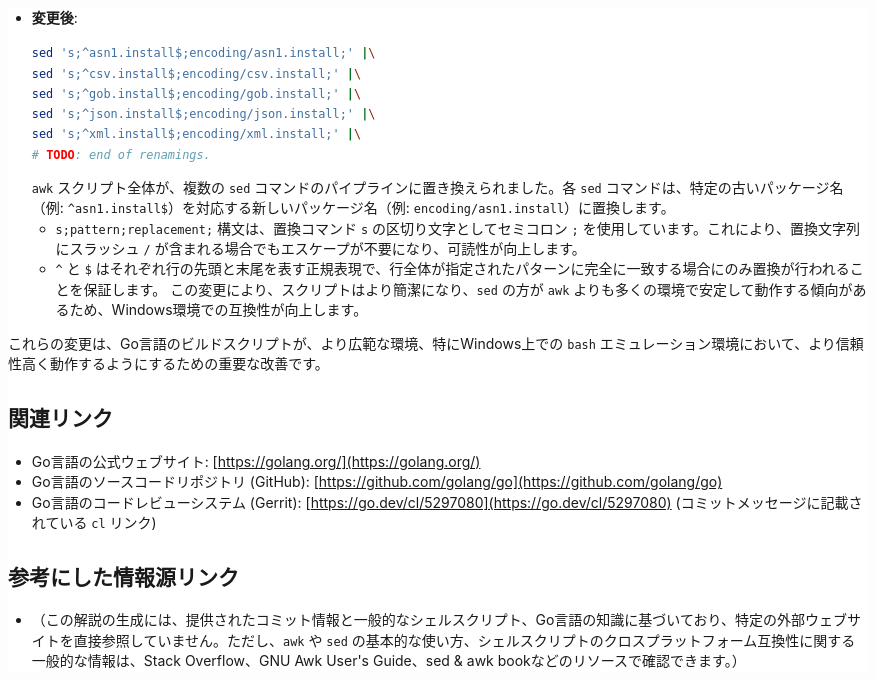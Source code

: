 *   **変更後**:
    ```bash
    sed 's;^asn1.install$;encoding/asn1.install;' |\
    sed 's;^csv.install$;encoding/csv.install;' |\
    sed 's;^gob.install$;encoding/gob.install;' |\
    sed 's;^json.install$;encoding/json.install;' |\
    sed 's;^xml.install$;encoding/xml.install;' |\
    # TODO: end of renamings.
    ```
    `awk` スクリプト全体が、複数の `sed` コマンドのパイプラインに置き換えられました。各 `sed` コマンドは、特定の古いパッケージ名（例: `^asn1.install$`）を対応する新しいパッケージ名（例: `encoding/asn1.install`）に置換します。
    *   `s;pattern;replacement;` 構文は、置換コマンド `s` の区切り文字としてセミコロン `;` を使用しています。これにより、置換文字列にスラッシュ `/` が含まれる場合でもエスケープが不要になり、可読性が向上します。
    *   `^` と `$` はそれぞれ行の先頭と末尾を表す正規表現で、行全体が指定されたパターンに完全に一致する場合にのみ置換が行われることを保証します。
    この変更により、スクリプトはより簡潔になり、`sed` の方が `awk` よりも多くの環境で安定して動作する傾向があるため、Windows環境での互換性が向上します。

これらの変更は、Go言語のビルドスクリプトが、より広範な環境、特にWindows上での `bash` エミュレーション環境において、より信頼性高く動作するようにするための重要な改善です。

## 関連リンク

*   Go言語の公式ウェブサイト: [https://golang.org/](https://golang.org/)
*   Go言語のソースコードリポジトリ (GitHub): [https://github.com/golang/go](https://github.com/golang/go)
*   Go言語のコードレビューシステム (Gerrit): [https://go.dev/cl/5297080](https://go.dev/cl/5297080) (コミットメッセージに記載されている `cl` リンク)

## 参考にした情報源リンク

*   （この解説の生成には、提供されたコミット情報と一般的なシェルスクリプト、Go言語の知識に基づいており、特定の外部ウェブサイトを直接参照していません。ただし、`awk` や `sed` の基本的な使い方、シェルスクリプトのクロスプラットフォーム互換性に関する一般的な情報は、Stack Overflow、GNU Awk User's Guide、sed & awk bookなどのリソースで確認できます。）

